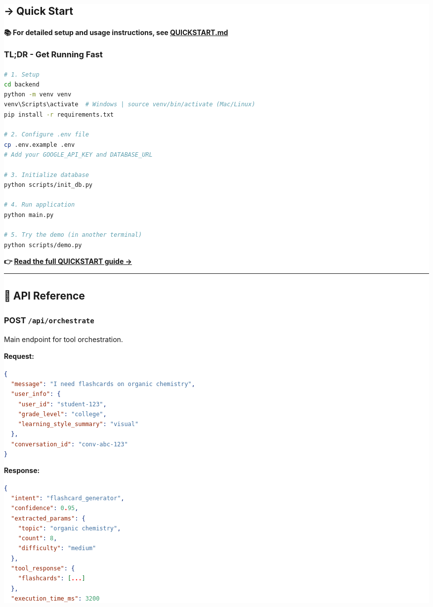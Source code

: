 
## -> Quick Start

**📚 For detailed setup and usage instructions, see [QUICKSTART.md](backend/QUICKSTART.md)**


### **TL;DR - Get Running Fast**

```bash
# 1. Setup
cd backend
python -m venv venv
venv\Scripts\activate  # Windows | source venv/bin/activate (Mac/Linux)
pip install -r requirements.txt

# 2. Configure .env file
cp .env.example .env
# Add your GOOGLE_API_KEY and DATABASE_URL

# 3. Initialize database
python scripts/init_db.py

# 4. Run application
python main.py

# 5. Try the demo (in another terminal)
python scripts/demo.py
```

**👉 [Read the full QUICKSTART guide →](backend/QUICKSTART.md)**

---

## 🔧 API Reference

### **POST `/api/orchestrate`**

Main endpoint for tool orchestration.

**Request:**
```json
{
  "message": "I need flashcards on organic chemistry",
  "user_info": {
    "user_id": "student-123",
    "grade_level": "college",
    "learning_style_summary": "visual"
  },
  "conversation_id": "conv-abc-123"
}
```

**Response:**
```json
{
  "intent": "flashcard_generator",
  "confidence": 0.95,
  "extracted_params": {
    "topic": "organic chemistry",
    "count": 8,
    "difficulty": "medium"
  },
  "tool_response": {
    "flashcards": [...]
  },
  "execution_time_ms": 3200
```